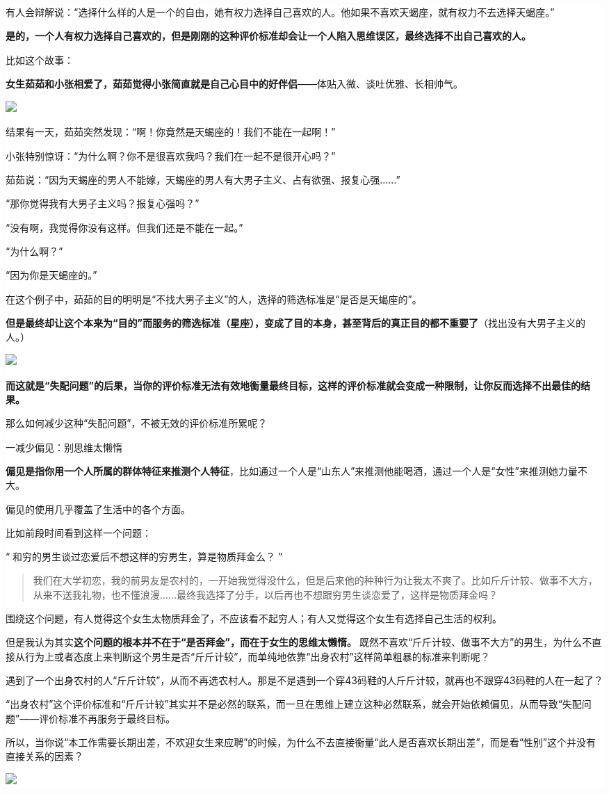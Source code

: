 有人会辩解说：“选择什么样的人是一个的自由，她有权力选择自己喜欢的人。他如果不喜欢天蝎座，就有权力不去选择天蝎座。”

**是的，一个人有权力选择自己喜欢的，但是刚刚的这种评价标准却会让一个人陷入思维误区，最终选择不出自己喜欢的人。**

比如这个故事：

**女生茹茹和小张相爱了，茹茹觉得小张简直就是自己心目中的好伴侣**——体贴入微、谈吐优雅、长相帅气。


![](./_image/2017-02-13-14-17-43.jpg)


结果有一天，茹茹突然发现：“啊！你竟然是天蝎座的！我们不能在一起啊！”

小张特别惊讶：“为什么啊？你不是很喜欢我吗？我们在一起不是很开心吗？”

茹茹说：“因为天蝎座的男人不能嫁，天蝎座的男人有大男子主义、占有欲强、报复心强……”

“那你觉得我有大男子主义吗？报复心强吗？”

“没有啊，我觉得你没有这样。但我们还是不能在一起。”

“为什么啊？”

“因为你是天蝎座的。”

在这个例子中，茹茹的目的明明是“不找大男子主义”的人，选择的筛选标准是“是否是天蝎座的”。

**但是最终却让这个本来为“目的”而服务的筛选标准（星座），变成了目的本身，甚至背后的真正目的都不重要了**（找出没有大男子主义的人。）


![](./_image/2017-02-13-14-17-53.jpg)


**而这就是“失配问题”的后果，当你的评价标准无法有效地衡量最终目标，这样的评价标准就会变成一种限制，让你反而选择不出最佳的结果。**

那么如何减少这种“失配问题”，不被无效的评价标准所累呢？

一减少偏见：别思维太懒惰

**偏见是指你用一个人所属的群体特征来推测个人特征**，比如通过一个人是“山东人”来推测他能喝酒，通过一个人是“女性”来推测她力量不大。

偏见的使用几乎覆盖了生活中的各个方面。

比如前段时间看到这样一个问题：

“ 和穷的男生谈过恋爱后不想这样的穷男生，算是物质拜金么？
 ”

> 我们在大学初恋，我的前男友是农村的，一开始我觉得没什么，但是后来他的种种行为让我太不爽了。比如斤斤计较、做事不大方，从来不送我礼物，也不懂浪漫……最终我选择了分手，以后再也不想跟穷男生谈恋爱了，这样是物质拜金吗？

围绕这个问题，有人觉得这个女生太物质拜金了，不应该看不起穷人；有人又觉得这个女生有选择自己生活的权利。

但是我认为其实**这个问题的根本并不在于“是否拜金”，而在于女生的思维太懒惰。**
既然不喜欢“斤斤计较、做事不大方”的男生，为什么不直接从行为上或者态度上来判断这个男生是否“斤斤计较”，而单纯地依靠“出身农村”这样简单粗暴的标准来判断呢？

遇到了一个出身农村的人“斤斤计较”，从而不再选农村人。那是不是遇到一个穿43码鞋的人斤斤计较，就再也不跟穿43码鞋的人在一起了？

“出身农村”这个评价标准和“斤斤计较”其实并不是必然的联系，而一旦在思维上建立这种必然联系，就会开始依赖偏见，从而导致“失配问题”——评价标准不再服务于最终目标。

所以，当你说“本工作需要长期出差，不欢迎女生来应聘”的时候，为什么不去直接衡量“此人是否喜欢长期出差”，而是看“性别”这个并没有直接关系的因素？


![](./_image/2017-02-13-14-18-04.jpg)
